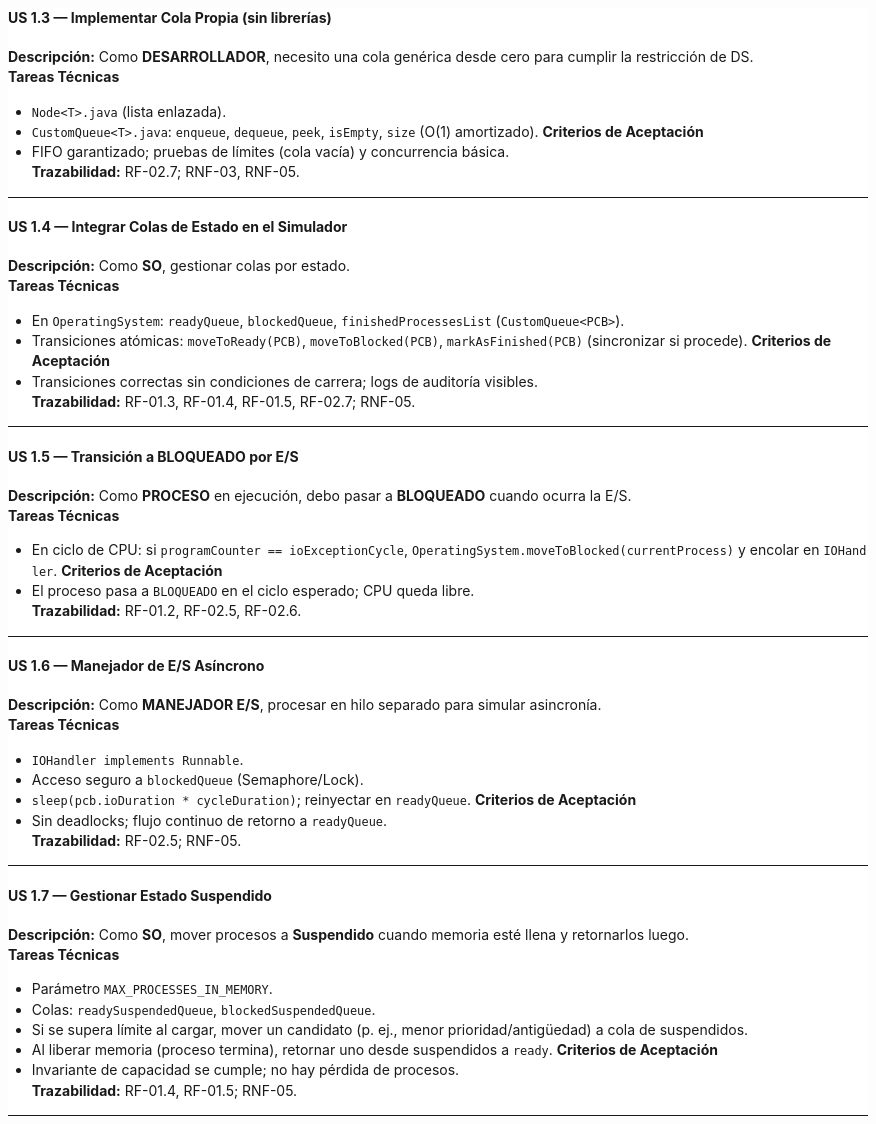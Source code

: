 
#### US 1.3 — Implementar Cola Propia (sin librerías)
**Descripción:** Como **DESARROLLADOR**, necesito una cola genérica desde cero para cumplir la restricción de DS.  
**Tareas Técnicas**
- `Node<T>.java` (lista enlazada).
- `CustomQueue<T>.java`: `enqueue`, `dequeue`, `peek`, `isEmpty`, `size` (O(1) amortizado).
**Criterios de Aceptación**
- FIFO garantizado; pruebas de límites (cola vacía) y concurrencia básica.  
**Trazabilidad:** RF-02.7; RNF-03, RNF-05.

---

#### US 1.4 — Integrar Colas de Estado en el Simulador
**Descripción:** Como **SO**, gestionar colas por estado.  
**Tareas Técnicas**
- En `OperatingSystem`: `readyQueue`, `blockedQueue`, `finishedProcessesList` (`CustomQueue<PCB>`).
- Transiciones atómicas: `moveToReady(PCB)`, `moveToBlocked(PCB)`, `markAsFinished(PCB)` (sincronizar si procede).
**Criterios de Aceptación**
- Transiciones correctas sin condiciones de carrera; logs de auditoría visibles.  
**Trazabilidad:** RF-01.3, RF-01.4, RF-01.5, RF-02.7; RNF-05.

---

#### US 1.5 — Transición a BLOQUEADO por E/S
**Descripción:** Como **PROCESO** en ejecución, debo pasar a **BLOQUEADO** cuando ocurra la E/S.  
**Tareas Técnicas**
- En ciclo de CPU: si `programCounter == ioExceptionCycle`, `OperatingSystem.moveToBlocked(currentProcess)` y encolar en `IOHandler`.
**Criterios de Aceptación**
- El proceso pasa a `BLOQUEADO` en el ciclo esperado; CPU queda libre.  
**Trazabilidad:** RF-01.2, RF-02.5, RF-02.6.

---

#### US 1.6 — Manejador de E/S Asíncrono
**Descripción:** Como **MANEJADOR E/S**, procesar en hilo separado para simular asincronía.  
**Tareas Técnicas**
- `IOHandler implements Runnable`.
- Acceso seguro a `blockedQueue` (Semaphore/Lock).
- `sleep(pcb.ioDuration * cycleDuration)`; reinyectar en `readyQueue`.
**Criterios de Aceptación**
- Sin deadlocks; flujo continuo de retorno a `readyQueue`.  
**Trazabilidad:** RF-02.5; RNF-05.

---

#### US 1.7 — Gestionar Estado **Suspendido**
**Descripción:** Como **SO**, mover procesos a **Suspendido** cuando memoria esté llena y retornarlos luego.  
**Tareas Técnicas**
- Parámetro `MAX_PROCESSES_IN_MEMORY`.
- Colas: `readySuspendedQueue`, `blockedSuspendedQueue`.
- Si se supera límite al cargar, mover un candidato (p. ej., menor prioridad/antigüedad) a cola de suspendidos.
- Al liberar memoria (proceso termina), retornar uno desde suspendidos a `ready`.
**Criterios de Aceptación**
- Invariante de capacidad se cumple; no hay pérdida de procesos.  
**Trazabilidad:** RF-01.4, RF-01.5; RNF-05.

---